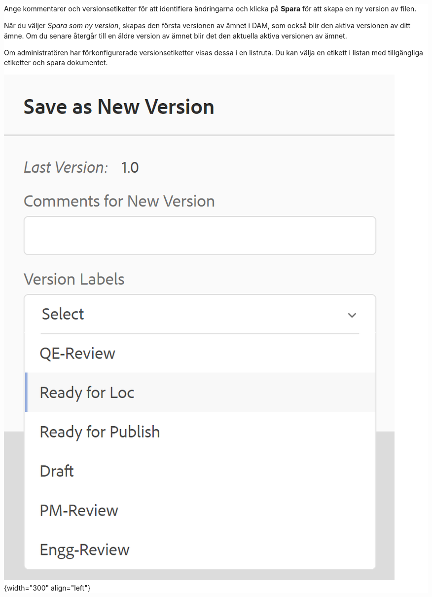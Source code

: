 Ange kommentarer och versionsetiketter för att identifiera ändringarna och klicka på **Spara** för att skapa en ny version av filen.

När du väljer *Spara som ny version*, skapas den första versionen av ämnet i DAM, som också blir den aktiva versionen av ditt ämne. Om du senare återgår till en äldre version av ämnet blir det den aktuella aktiva versionen av ämnet.

Om administratören har förkonfigurerade versionsetiketter visas dessa i en listruta. Du kan välja en etikett i listan med tillgängliga etiketter och spara dokumentet.

![](images/web-editor-pre-defined-labels.PNG){width="300" align="left"}
